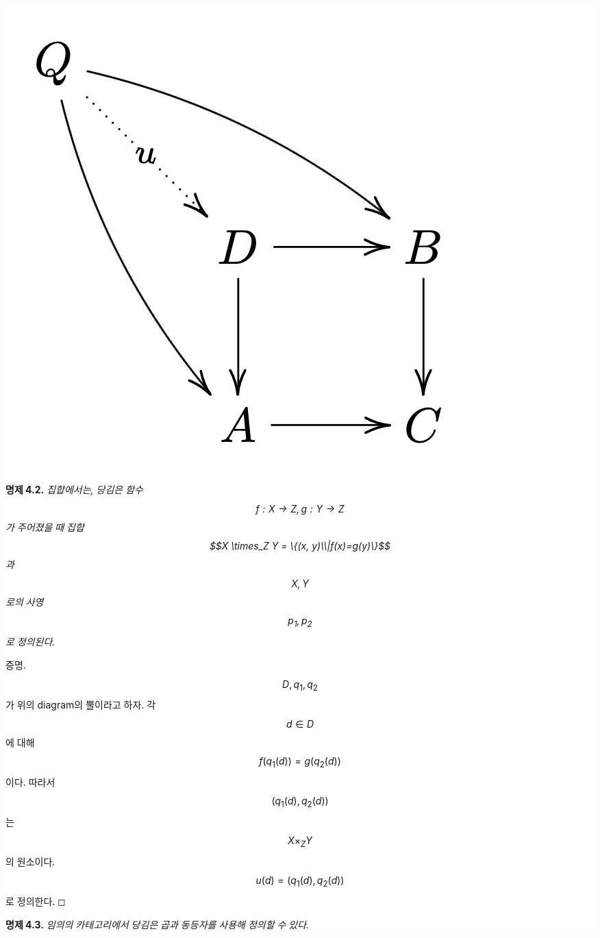 ![](/images/2022-11-08-translation-limits-in-category-theory-scott-messick/9.png)


**명제 4.2.** *집합에서는, 당김은 함수 $$f:X\rightarrow Z, g:Y\rightarrow Z$$가 주어졌을 때 집합 $$X \times_Z Y = \{(x, y)\\|f(x)=g(y)\}$$과 $$X, Y$$로의 사영 $$p_1, p_2$$로 정의된다.*

증명. $$D, q_1, q_2$$가 위의 diagram의 뿔이라고 하자. 각 $$d\in D$$에 대해 $$f(q_1(d)) = g(q_2(d))$$이다. 따라서 $$(q_1(d), q_2(d))$$는 $$X \times_Z Y$$의 원소이다. $$u(d) = (q_1(d), q_2(d))$$로 정의한다. ◻

**명제 4.3.** *임의의 카테고리에서 당김은 곱과 동등자를 사용해 정의할 수 있다.*
